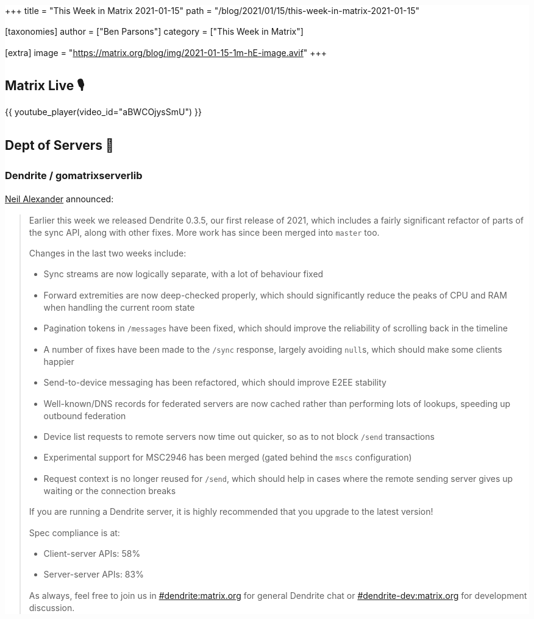 +++
title = "This Week in Matrix 2021-01-15"
path = "/blog/2021/01/15/this-week-in-matrix-2021-01-15"

[taxonomies]
author = ["Ben Parsons"]
category = ["This Week in Matrix"]

[extra]
image = "https://matrix.org/blog/img/2021-01-15-1m-hE-image.avif"
+++

## Matrix Live 🎙

{{ youtube_player(video_id="aBWCOjysSmU") }}

## Dept of Servers 🏢

### Dendrite / gomatrixserverlib

[Neil Alexander](https://matrix.to/#/@neilalexander:matrix.org) announced:

> Earlier this week we released Dendrite 0.3.5, our first release of 2021, which includes a fairly significant refactor of parts of the sync API, along with other fixes. More work has since been merged into `master` too.
>
> Changes in the last two weeks include:
>
> * Sync streams are now logically separate, with a lot of behaviour fixed
>
> * Forward extremities are now deep-checked properly, which should significantly reduce the peaks of CPU and RAM when handling the current room state
> * Pagination tokens in `/messages` have been fixed, which should improve the reliability of scrolling back in the timeline
>
> * A number of fixes have been made to the `/sync` response, largely avoiding `null`s, which should make some clients happier
> * Send-to-device messaging has been refactored, which should improve E2EE stability
>
> * Well-known/DNS records for federated servers are now cached rather than performing lots of lookups, speeding up outbound federation
> * Device list requests to remote servers now time out quicker, so as to not block `/send` transactions
>
> * Experimental support for MSC2946 has been merged (gated behind the `mscs` configuration)
> * Request context is no longer reused for `/send`, which should help in cases where the remote sending server gives up waiting or the connection breaks
>
> If you are running a Dendrite server, it is highly recommended that you upgrade to the latest version!
>
> Spec compliance is at:
>
> * Client-server APIs: 58%
>
> * Server-server APIs: 83%
>
> As always, feel free to join us in [#dendrite:matrix.org](https://matrix.to/#/#dendrite:matrix.org) for general Dendrite chat or [#dendrite-dev:matrix.org](https://matrix.to/#/#dendrite-dev:matrix.org) for development discussion.


[#TWIM:matrix.org]: https://matrix.to/#/#TWIM:matrix.org